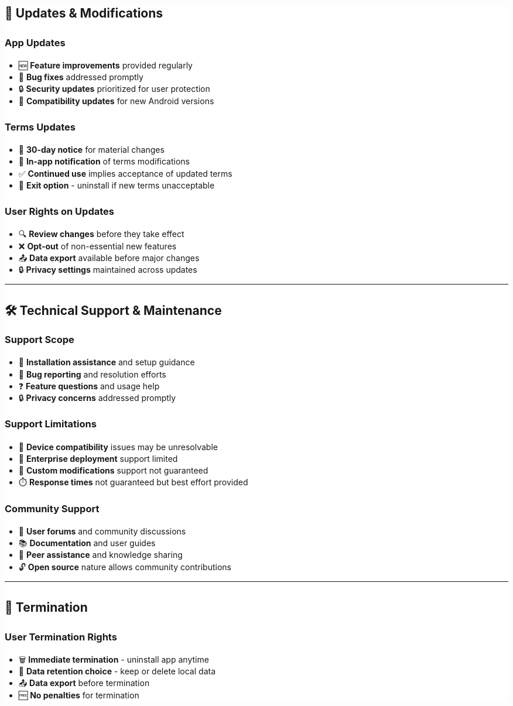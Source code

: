 
## 🔄 **Updates & Modifications**

### App Updates
- 🆕 **Feature improvements** provided regularly
- 🐛 **Bug fixes** addressed promptly
- 🔒 **Security updates** prioritized for user protection
- 📱 **Compatibility updates** for new Android versions

### Terms Updates
- 📅 **30-day notice** for material changes
- 📧 **In-app notification** of terms modifications
- ✅ **Continued use** implies acceptance of updated terms
- 🚪 **Exit option** - uninstall if new terms unacceptable

### User Rights on Updates
- 🔍 **Review changes** before they take effect
- ❌ **Opt-out** of non-essential new features
- 📤 **Data export** available before major changes
- 🔒 **Privacy settings** maintained across updates

---

## 🛠️ **Technical Support & Maintenance**

### Support Scope
- 🔧 **Installation assistance** and setup guidance
- 🐛 **Bug reporting** and resolution efforts
- ❓ **Feature questions** and usage help
- 🔒 **Privacy concerns** addressed promptly

### Support Limitations
- 📱 **Device compatibility** issues may be unresolvable
- 🏢 **Enterprise deployment** support limited
- 🔧 **Custom modifications** support not guaranteed
- ⏱️ **Response times** not guaranteed but best effort provided

### Community Support
- 💬 **User forums** and community discussions
- 📚 **Documentation** and user guides
- 🤝 **Peer assistance** and knowledge sharing
- 🔓 **Open source** nature allows community contributions

---

## 🚫 **Termination**

### User Termination Rights
- 🗑️ **Immediate termination** - uninstall app anytime
- 🔄 **Data retention choice** - keep or delete local data
- 📤 **Data export** before termination
- 🆓 **No penalties** for termination
